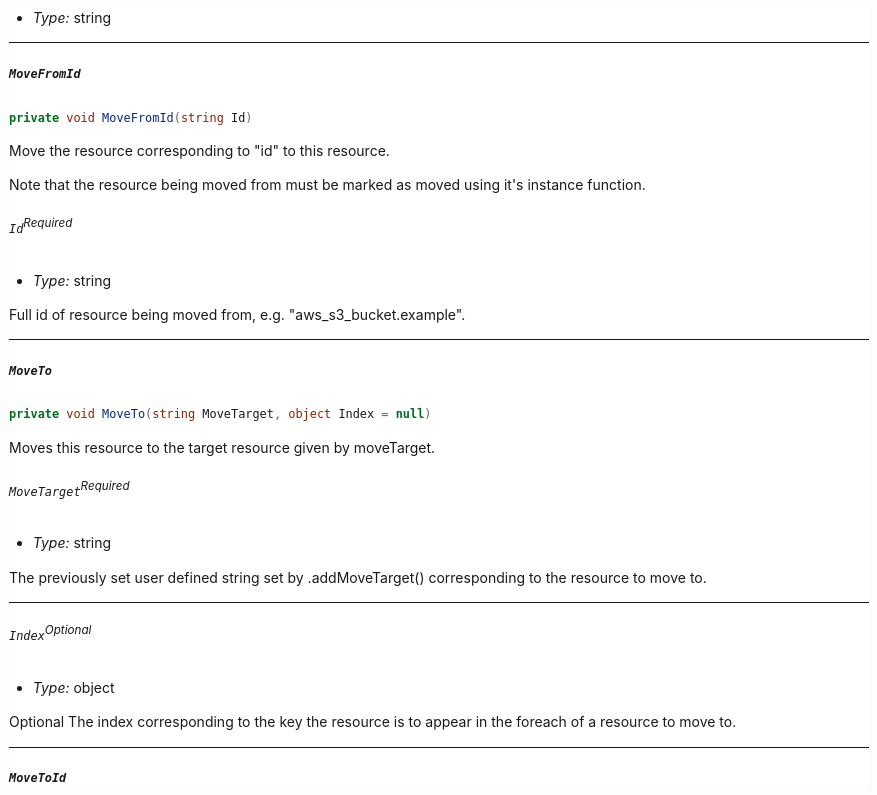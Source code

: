 - *Type:* string

---

##### `MoveFromId` <a name="MoveFromId" id="@cdktf/provider-tfe.variableSet.VariableSet.moveFromId"></a>

```csharp
private void MoveFromId(string Id)
```

Move the resource corresponding to "id" to this resource.

Note that the resource being moved from must be marked as moved using it's instance function.

###### `Id`<sup>Required</sup> <a name="Id" id="@cdktf/provider-tfe.variableSet.VariableSet.moveFromId.parameter.id"></a>

- *Type:* string

Full id of resource being moved from, e.g. "aws_s3_bucket.example".

---

##### `MoveTo` <a name="MoveTo" id="@cdktf/provider-tfe.variableSet.VariableSet.moveTo"></a>

```csharp
private void MoveTo(string MoveTarget, object Index = null)
```

Moves this resource to the target resource given by moveTarget.

###### `MoveTarget`<sup>Required</sup> <a name="MoveTarget" id="@cdktf/provider-tfe.variableSet.VariableSet.moveTo.parameter.moveTarget"></a>

- *Type:* string

The previously set user defined string set by .addMoveTarget() corresponding to the resource to move to.

---

###### `Index`<sup>Optional</sup> <a name="Index" id="@cdktf/provider-tfe.variableSet.VariableSet.moveTo.parameter.index"></a>

- *Type:* object

Optional The index corresponding to the key the resource is to appear in the foreach of a resource to move to.

---

##### `MoveToId` <a name="MoveToId" id="@cdktf/provider-tfe.variableSet.VariableSet.moveToId"></a>
